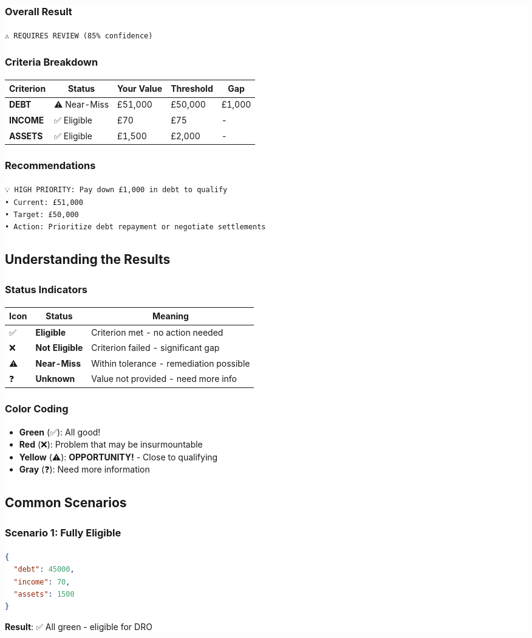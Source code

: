 ### Overall Result
```
⚠️ REQUIRES REVIEW (85% confidence)
```

### Criteria Breakdown
| Criterion | Status | Your Value | Threshold | Gap |
|-----------|--------|------------|-----------|-----|
| **DEBT** | ⚠️ Near-Miss | £51,000 | £50,000 | £1,000 |
| **INCOME** | ✅ Eligible | £70 | £75 | - |
| **ASSETS** | ✅ Eligible | £1,500 | £2,000 | - |

### Recommendations
```
💡 HIGH PRIORITY: Pay down £1,000 in debt to qualify
• Current: £51,000
• Target: £50,000
• Action: Prioritize debt repayment or negotiate settlements
```

## Understanding the Results

### Status Indicators

| Icon | Status | Meaning |
|------|--------|---------|
| ✅ | **Eligible** | Criterion met - no action needed |
| ❌ | **Not Eligible** | Criterion failed - significant gap |
| ⚠️ | **Near-Miss** | Within tolerance - remediation possible |
| ❓ | **Unknown** | Value not provided - need more info |

### Color Coding

- **Green** (✅): All good!
- **Red** (❌): Problem that may be insurmountable
- **Yellow** (⚠️): **OPPORTUNITY!** - Close to qualifying
- **Gray** (❓): Need more information

## Common Scenarios

### Scenario 1: Fully Eligible
```json
{
  "debt": 45000,
  "income": 70,
  "assets": 1500
}
```
**Result**: ✅ All green - eligible for DRO
